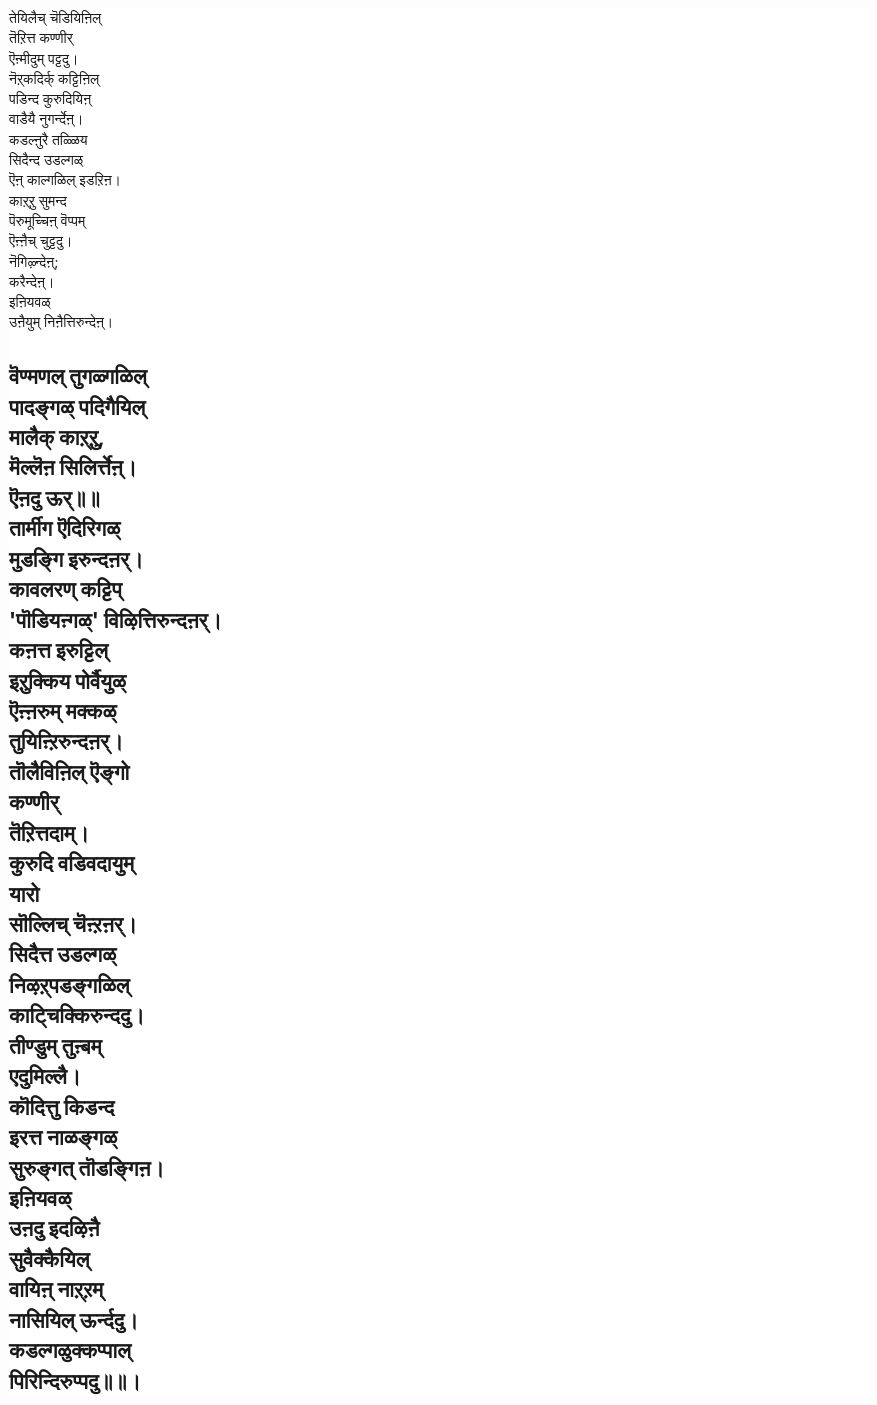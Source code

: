 तेयिलैच् चॆडियिऩिल्  
तॆऱित्त कण्णीर्  
ऎऩ्मीदुम् पट्टदु।   
नॆऱ्‌कदिर्क् कट्टिऩिल्  
पडिन्द कुरुदियिऩ्  
वाडैयै नुगर्न्देऩ्।  
कडल्ऩुरै तळ्ळिय  
सिदैन्द उडल्गळ्  
ऎऩ् काल्गळिल् इडऱिऩ।  
काऱ्‌ऱु सुमन्द  
पॆरुमूच्चिऩ् वॆप्पम्  
ऎऩ्ऩैच् चुट्टदु।  
नॆगिऴ्न्देऩ्;  
करैन्देऩ्।  
इऩियवळ्  
उऩैयुम् निऩैत्तिरुन्देऩ्।   
  
वॆण्मणल् तुगळ्गळिल्  
पादङ्गळ् पदिगैयिल्  
मालैक् काऱ्‌ऱु,  
मॆल्लॆऩ सिलिर्त्तेऩ्।  
ऎऩदु ऊर्॥॥  
तार्मीग ऎदिरिगळ्  
मुडङ्गि इरुन्दऩर्।  
कावलरण् कट्टिप्  
'पॊडियऩ्गळ्' विऴित्तिरुन्दऩर्।  
कऩत्त इरुट्टिल्  
इऱुक्किय पोर्वैयुळ्  
ऎऩ्ऩरुम् मक्कळ्  
तुयिऩ्ऱिरुन्दऩर्।  
तॊलैविऩिल् ऎङ्गो  
कण्णीर्  
तॆऱित्तदाम्।  
कुरुदि वडिवदायुम्  
यारो  
सॊल्लिच् चॆऩ्ऱऩर्।  
सिदैत्त उडल्गळ्  
निऴऱ्‌पडङ्गळिल्  
काट्चिक्किरुन्ददु।  
तीण्डुम् तुऩ्बम्  
एदुमिल्लै।  
कॊदित्तु किडन्द  
इरत्त नाळङ्गळ्  
सुरुङ्गत् तॊडङ्गिऩ।  
इऩियवळ्  
उऩदु इदऴिऩै  
सुवैक्कैयिल्  
वायिऩ् नाऱ्‌ऱम्  
नासियिल् ऊर्न्ददु।  
कडल्गळुक्कप्पाल्   
पिरिन्दिरुप्पदु॥॥।  
-------------  
  